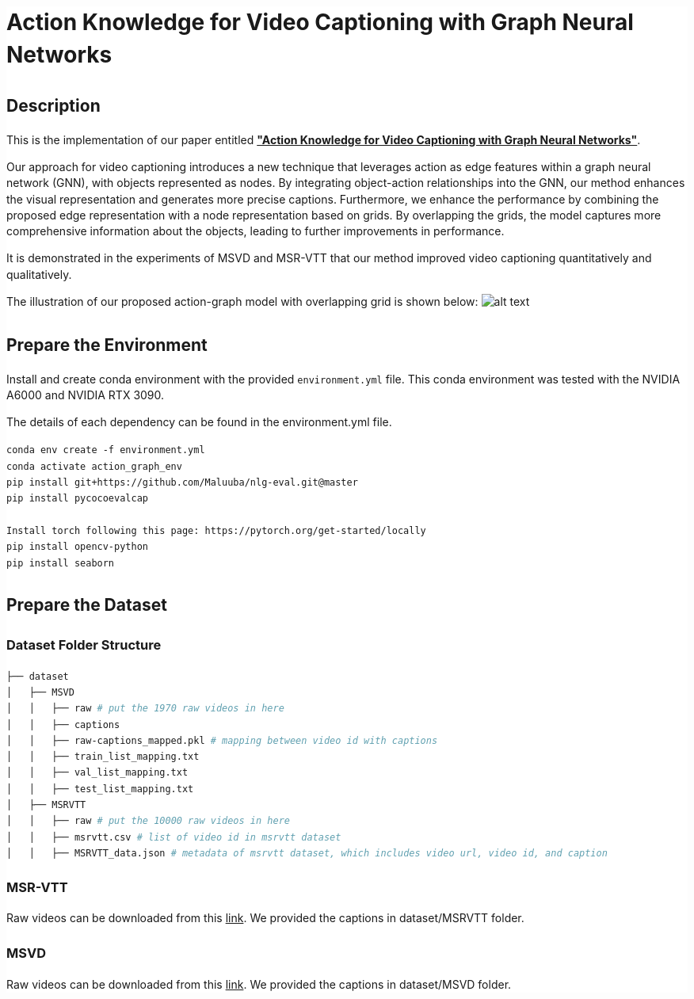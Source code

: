 # Action Knowledge for Video Captioning with Graph Neural Networks
## Description
This is the implementation of our paper entitled [**"Action Knowledge for Video Captioning with Graph Neural Networks"**](https://www.sciencedirect.com/science/article/pii/S1319157823000666).

Our approach for video captioning introduces a new technique that leverages action as edge features within a graph neural network (GNN), with objects represented as nodes. By integrating object-action relationships into the GNN, our method enhances the visual representation and generates more precise captions. Furthermore, we enhance the performance by combining the proposed edge representation with a node representation based on grids. By overlapping the grids, the model captures more comprehensive information about the objects, leading to further improvements in performance.

It is demonstrated in the experiments of MSVD and MSR-VTT that our method improved video captioning quantitatively and qualitatively.

The illustration of our proposed action-graph model with overlapping grid is shown below:
![alt text](/assets/action-graph.png)

## Prepare the Environment 
Install and create conda environment with the provided `environment.yml` file.
This conda environment was tested with the NVIDIA A6000 and NVIDIA RTX 3090.

The details of each dependency can be found in the environment.yml file.
```
conda env create -f environment.yml
conda activate action_graph_env
pip install git+https://github.com/Maluuba/nlg-eval.git@master
pip install pycocoevalcap

Install torch following this page: https://pytorch.org/get-started/locally 
pip install opencv-python
pip install seaborn

```
## Prepare the Dataset

### Dataset Folder Structure
```bash
├── dataset
│   ├── MSVD
│   │   ├── raw # put the 1970 raw videos in here
│   │   ├── captions 
│   │   ├── raw-captions_mapped.pkl # mapping between video id with captions
│   │   ├── train_list_mapping.txt
│   │   ├── val_list_mapping.txt
│   │   ├── test_list_mapping.txt
│   ├── MSRVTT
│   │   ├── raw # put the 10000 raw videos in here
│   │   ├── msrvtt.csv # list of video id in msrvtt dataset
│   │   ├── MSRVTT_data.json # metadata of msrvtt dataset, which includes video url, video id, and caption
```
### MSR-VTT
Raw videos can be downloaded from this [link](https://github.com/VisionLearningGroup/caption-guided-saliency/issues/6). We provided the captions in dataset/MSRVTT folder.
### MSVD
Raw videos can be downloaded from this [link](https://www.cs.utexas.edu/users/ml/clamp/videoDescription/). We provided the captions in dataset/MSVD folder.
